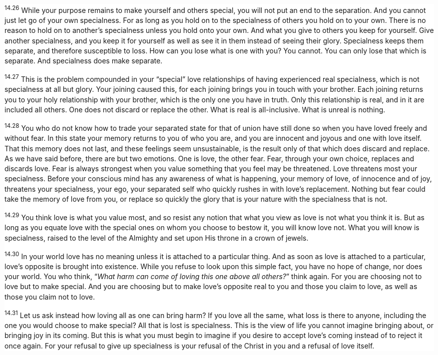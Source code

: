 <sup>14.26</sup> While your purpose remains to make yourself and others
special, you will not put an end to the separation. And you cannot just
let go of your own specialness. For as long as you hold on to the
specialness of others you hold on to your own. There is no reason to
hold on to another’s specialness unless you hold onto your own. And what
you give to others you keep for yourself. Give another specialness, and
you keep it for yourself as well as see it in them instead of seeing
their glory.  Specialness keeps them separate, and therefore susceptible
to loss. How can you lose what is one with you? You cannot. You can only
lose that which is separate. And specialness does make separate. 

<sup>14.27</sup> This is the problem compounded in your “special” love
relationships of having experienced real specialness, which is not
specialness at all but glory.  Your joining caused this, for each
joining brings you in touch with your brother. Each joining returns you
to your holy relationship with your brother, which is the only one you
have in truth. Only this relationship is real, and in it are included
all others. One does not discard or replace the other. What is real is
all-inclusive. What is unreal is nothing. 

<sup>14.28</sup> You who do not know how to trade your separated state
for that of union have still done so when you have loved freely and
without fear. In this state your memory returns to you of who you are,
and you are innocent and joyous and one with love itself. That this
memory does not last, and these feelings seem unsustainable, is the
result only of that which does discard and replace. As we have said
before, there are but two emotions. One is love, the other fear. Fear,
through your own choice, replaces and discards love. Fear is always
strongest when you value something that you feel may be threatened. Love
threatens most your specialness. Before your conscious mind has any
awareness of what is happening, your memory of love, of innocence and of
joy, threatens your specialness, your ego, your separated self who
quickly rushes in with love’s replacement. Nothing but fear could take
the memory of love from you, or replace so quickly the glory that is
your nature with the specialness that is not. 

<sup>14.29</sup> You think love is what you value most, and so resist
any notion that what you view as love is not what you think it is. But
as long as you equate love with the special ones on whom you choose to
bestow it, you will know love not. What you will know is specialness,
raised to the level of the Almighty and set upon His throne in a crown
of jewels. 

<sup>14.30</sup> In your world love has no meaning unless it is attached
to a particular thing. And as soon as love is attached to a particular,
love’s opposite is brought into existence. While you refuse to look upon
this simple fact, you have no hope of change, nor does your world.  You
who think, “*What harm can come of loving this one above all others?*”
think again. For you are choosing not to love but to make special. And
you are choosing but to make love’s opposite real to you and those you
claim to love, as well as those you claim not to love.

<sup>14.31</sup> Let us ask instead how loving all as one can bring
harm? If you love all the same, what loss is there to anyone, including
the one you would choose to make special? All that is lost is
specialness. This is the view of life you cannot imagine bringing about,
or bringing joy in its coming. But this is what you must begin to
imagine if you desire to accept love’s coming instead of to reject it
once again. For your refusal to give up specialness is your refusal of
the Christ in you and a refusal of love itself.


